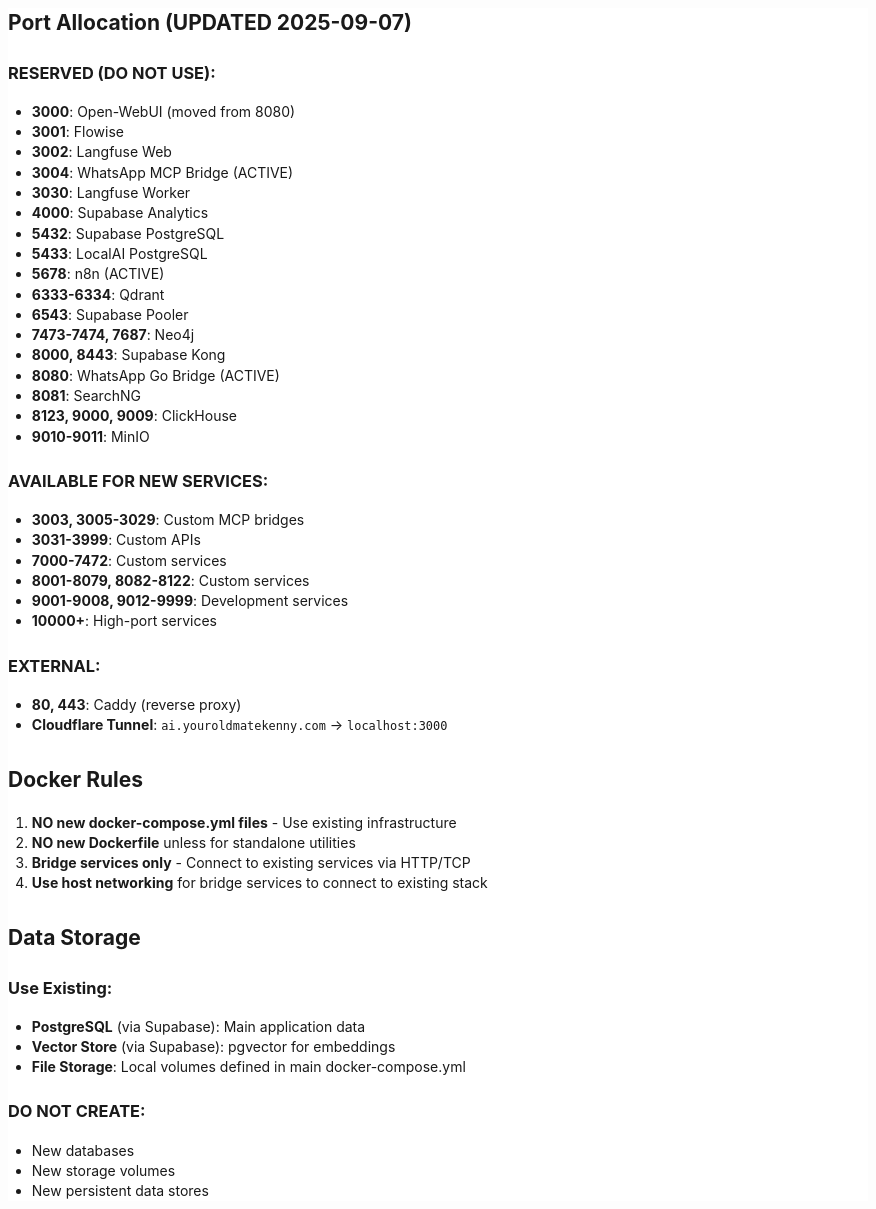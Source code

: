 ## Port Allocation (UPDATED 2025-09-07)

### RESERVED (DO NOT USE):
- **3000**: Open-WebUI (moved from 8080)
- **3001**: Flowise
- **3002**: Langfuse Web
- **3004**: WhatsApp MCP Bridge (ACTIVE)
- **3030**: Langfuse Worker
- **4000**: Supabase Analytics
- **5432**: Supabase PostgreSQL
- **5433**: LocalAI PostgreSQL  
- **5678**: n8n (ACTIVE)
- **6333-6334**: Qdrant
- **6543**: Supabase Pooler
- **7473-7474, 7687**: Neo4j
- **8000, 8443**: Supabase Kong
- **8080**: WhatsApp Go Bridge (ACTIVE)
- **8081**: SearchNG
- **8123, 9000, 9009**: ClickHouse
- **9010-9011**: MinIO

### AVAILABLE FOR NEW SERVICES:
- **3003, 3005-3029**: Custom MCP bridges
- **3031-3999**: Custom APIs
- **7000-7472**: Custom services
- **8001-8079, 8082-8122**: Custom services  
- **9001-9008, 9012-9999**: Development services
- **10000+**: High-port services

### EXTERNAL:
- **80, 443**: Caddy (reverse proxy)
- **Cloudflare Tunnel**: `ai.youroldmatekenny.com` → `localhost:3000`

## Docker Rules

1. **NO new docker-compose.yml files** - Use existing infrastructure
2. **NO new Dockerfile** unless for standalone utilities
3. **Bridge services only** - Connect to existing services via HTTP/TCP
4. **Use host networking** for bridge services to connect to existing stack

## Data Storage

### Use Existing:
- **PostgreSQL** (via Supabase): Main application data
- **Vector Store** (via Supabase): pgvector for embeddings
- **File Storage**: Local volumes defined in main docker-compose.yml

### DO NOT CREATE:
- New databases
- New storage volumes
- New persistent data stores
